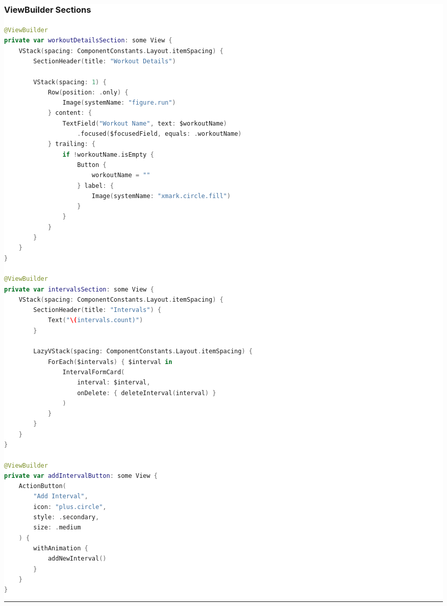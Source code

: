 ### ViewBuilder Sections

```swift
@ViewBuilder
private var workoutDetailsSection: some View {
    VStack(spacing: ComponentConstants.Layout.itemSpacing) {
        SectionHeader(title: "Workout Details")
        
        VStack(spacing: 1) {
            Row(position: .only) {
                Image(systemName: "figure.run")
            } content: {
                TextField("Workout Name", text: $workoutName)
                    .focused($focusedField, equals: .workoutName)
            } trailing: {
                if !workoutName.isEmpty {
                    Button {
                        workoutName = ""
                    } label: {
                        Image(systemName: "xmark.circle.fill")
                    }
                }
            }
        }
    }
}

@ViewBuilder
private var intervalsSection: some View {
    VStack(spacing: ComponentConstants.Layout.itemSpacing) {
        SectionHeader(title: "Intervals") {
            Text("\(intervals.count)")
        }
        
        LazyVStack(spacing: ComponentConstants.Layout.itemSpacing) {
            ForEach($intervals) { $interval in
                IntervalFormCard(
                    interval: $interval,
                    onDelete: { deleteInterval(interval) }
                )
            }
        }
    }
}

@ViewBuilder
private var addIntervalButton: some View {
    ActionButton(
        "Add Interval",
        icon: "plus.circle",
        style: .secondary,
        size: .medium
    ) {
        withAnimation {
            addNewInterval()
        }
    }
}
```

---